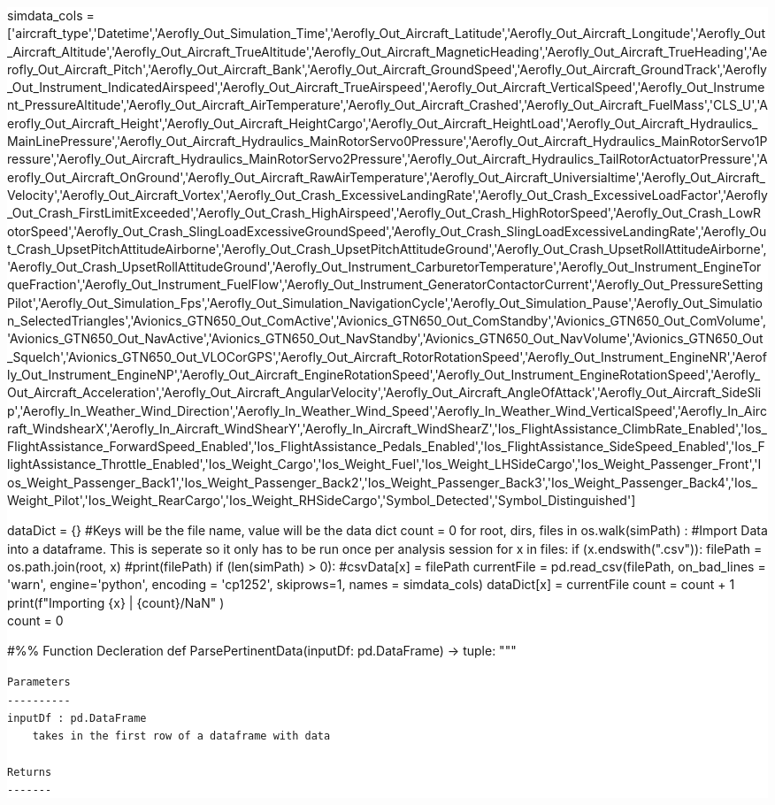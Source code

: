 simdata_cols = ['aircraft_type','Datetime','Aerofly_Out_Simulation_Time','Aerofly_Out_Aircraft_Latitude','Aerofly_Out_Aircraft_Longitude','Aerofly_Out_Aircraft_Altitude','Aerofly_Out_Aircraft_TrueAltitude','Aerofly_Out_Aircraft_MagneticHeading','Aerofly_Out_Aircraft_TrueHeading','Aerofly_Out_Aircraft_Pitch','Aerofly_Out_Aircraft_Bank','Aerofly_Out_Aircraft_GroundSpeed','Aerofly_Out_Aircraft_GroundTrack','Aerofly_Out_Instrument_IndicatedAirspeed','Aerofly_Out_Aircraft_TrueAirspeed','Aerofly_Out_Aircraft_VerticalSpeed','Aerofly_Out_Instrument_PressureAltitude','Aerofly_Out_Aircraft_AirTemperature','Aerofly_Out_Aircraft_Crashed','Aerofly_Out_Aircraft_FuelMass','CLS_U','Aerofly_Out_Aircraft_Height','Aerofly_Out_Aircraft_HeightCargo','Aerofly_Out_Aircraft_HeightLoad','Aerofly_Out_Aircraft_Hydraulics_MainLinePressure','Aerofly_Out_Aircraft_Hydraulics_MainRotorServo0Pressure','Aerofly_Out_Aircraft_Hydraulics_MainRotorServo1Pressure','Aerofly_Out_Aircraft_Hydraulics_MainRotorServo2Pressure','Aerofly_Out_Aircraft_Hydraulics_TailRotorActuatorPressure','Aerofly_Out_Aircraft_OnGround','Aerofly_Out_Aircraft_RawAirTemperature','Aerofly_Out_Aircraft_Universialtime','Aerofly_Out_Aircraft_Velocity','Aerofly_Out_Aircraft_Vortex','Aerofly_Out_Crash_ExcessiveLandingRate','Aerofly_Out_Crash_ExcessiveLoadFactor','Aerofly_Out_Crash_FirstLimitExceeded','Aerofly_Out_Crash_HighAirspeed','Aerofly_Out_Crash_HighRotorSpeed','Aerofly_Out_Crash_LowRotorSpeed','Aerofly_Out_Crash_SlingLoadExcessiveGroundSpeed','Aerofly_Out_Crash_SlingLoadExcessiveLandingRate','Aerofly_Out_Crash_UpsetPitchAttitudeAirborne','Aerofly_Out_Crash_UpsetPitchAttitudeGround','Aerofly_Out_Crash_UpsetRollAttitudeAirborne','Aerofly_Out_Crash_UpsetRollAttitudeGround','Aerofly_Out_Instrument_CarburetorTemperature','Aerofly_Out_Instrument_EngineTorqueFraction','Aerofly_Out_Instrument_FuelFlow','Aerofly_Out_Instrument_GeneratorContactorCurrent','Aerofly_Out_PressureSettingPilot','Aerofly_Out_Simulation_Fps','Aerofly_Out_Simulation_NavigationCycle','Aerofly_Out_Simulation_Pause','Aerofly_Out_Simulation_SelectedTriangles','Avionics_GTN650_Out_ComActive','Avionics_GTN650_Out_ComStandby','Avionics_GTN650_Out_ComVolume','Avionics_GTN650_Out_NavActive','Avionics_GTN650_Out_NavStandby','Avionics_GTN650_Out_NavVolume','Avionics_GTN650_Out_Squelch','Avionics_GTN650_Out_VLOCorGPS','Aerofly_Out_Aircraft_RotorRotationSpeed','Aerofly_Out_Instrument_EngineNR','Aerofly_Out_Instrument_EngineNP','Aerofly_Out_Aircraft_EngineRotationSpeed','Aerofly_Out_Instrument_EngineRotationSpeed','Aerofly_Out_Aircraft_Acceleration','Aerofly_Out_Aircraft_AngularVelocity','Aerofly_Out_Aircraft_AngleOfAttack','Aerofly_Out_Aircraft_SideSlip','Aerofly_In_Weather_Wind_Direction','Aerofly_In_Weather_Wind_Speed','Aerofly_In_Weather_Wind_VerticalSpeed','Aerofly_In_Aircraft_WindshearX','Aerofly_In_Aircraft_WindShearY','Aerofly_In_Aircraft_WindShearZ','Ios_FlightAssistance_ClimbRate_Enabled','Ios_FlightAssistance_ForwardSpeed_Enabled','Ios_FlightAssistance_Pedals_Enabled','Ios_FlightAssistance_SideSpeed_Enabled','Ios_FlightAssistance_Throttle_Enabled','Ios_Weight_Cargo','Ios_Weight_Fuel','Ios_Weight_LHSideCargo','Ios_Weight_Passenger_Front','Ios_Weight_Passenger_Back1','Ios_Weight_Passenger_Back2','Ios_Weight_Passenger_Back3','Ios_Weight_Passenger_Back4','Ios_Weight_Pilot','Ios_Weight_RearCargo','Ios_Weight_RHSideCargo','Symbol_Detected','Symbol_Distinguished']


dataDict = {} #Keys will be the file name, value will be the data dict
count = 0
for root, dirs, files in os.walk(simPath) : #Import Data into a dataframe. This is seperate so it only has to be run once per analysis session
        for x in files:
            if (x.endswith(".csv")):
                    filePath = os.path.join(root, x)
                    #print(filePath)
                    if (len(simPath) > 0):
                        #csvData[x] = filePath
                        currentFile = pd.read_csv(filePath, on_bad_lines = 'warn', engine='python', encoding = 'cp1252', skiprows=1, names = simdata_cols)
                        dataDict[x] = currentFile
                        count = count + 1
                        print(f"Importing {x} | {count}/NaN" )  
count = 0

#%% Function Decleration
def ParsePertinentData(inputDf: pd.DataFrame) -> tuple:
    """
    

    Parameters
    ----------
    inputDf : pd.DataFrame
        takes in the first row of a dataframe with data

    Returns
    -------